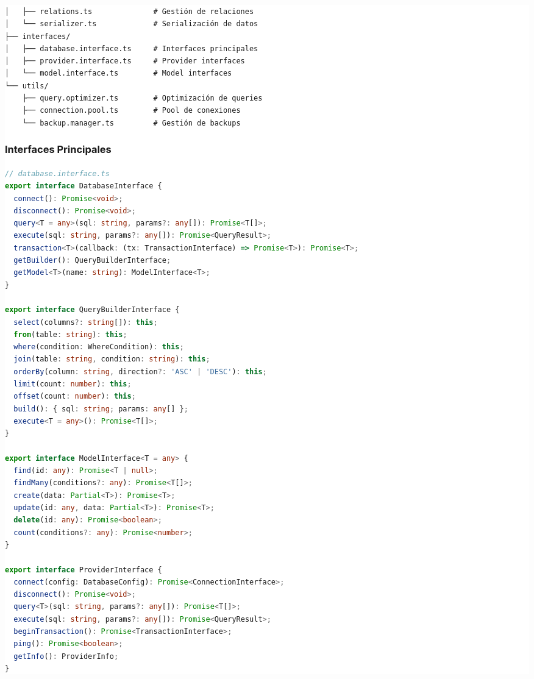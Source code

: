 ```text
│   ├── relations.ts              # Gestión de relaciones
│   └── serializer.ts             # Serialización de datos
├── interfaces/
│   ├── database.interface.ts     # Interfaces principales
│   ├── provider.interface.ts     # Provider interfaces
│   └── model.interface.ts        # Model interfaces
└── utils/
    ├── query.optimizer.ts        # Optimización de queries
    ├── connection.pool.ts        # Pool de conexiones
    └── backup.manager.ts         # Gestión de backups
```

### Interfaces Principales

```typescript
// database.interface.ts
export interface DatabaseInterface {
  connect(): Promise<void>;
  disconnect(): Promise<void>;
  query<T = any>(sql: string, params?: any[]): Promise<T[]>;
  execute(sql: string, params?: any[]): Promise<QueryResult>;
  transaction<T>(callback: (tx: TransactionInterface) => Promise<T>): Promise<T>;
  getBuilder(): QueryBuilderInterface;
  getModel<T>(name: string): ModelInterface<T>;
}

export interface QueryBuilderInterface {
  select(columns?: string[]): this;
  from(table: string): this;
  where(condition: WhereCondition): this;
  join(table: string, condition: string): this;
  orderBy(column: string, direction?: 'ASC' | 'DESC'): this;
  limit(count: number): this;
  offset(count: number): this;
  build(): { sql: string; params: any[] };
  execute<T = any>(): Promise<T[]>;
}

export interface ModelInterface<T = any> {
  find(id: any): Promise<T | null>;
  findMany(conditions?: any): Promise<T[]>;
  create(data: Partial<T>): Promise<T>;
  update(id: any, data: Partial<T>): Promise<T>;
  delete(id: any): Promise<boolean>;
  count(conditions?: any): Promise<number>;
}

export interface ProviderInterface {
  connect(config: DatabaseConfig): Promise<ConnectionInterface>;
  disconnect(): Promise<void>;
  query<T>(sql: string, params?: any[]): Promise<T[]>;
  execute(sql: string, params?: any[]): Promise<QueryResult>;
  beginTransaction(): Promise<TransactionInterface>;
  ping(): Promise<boolean>;
  getInfo(): ProviderInfo;
}
```
